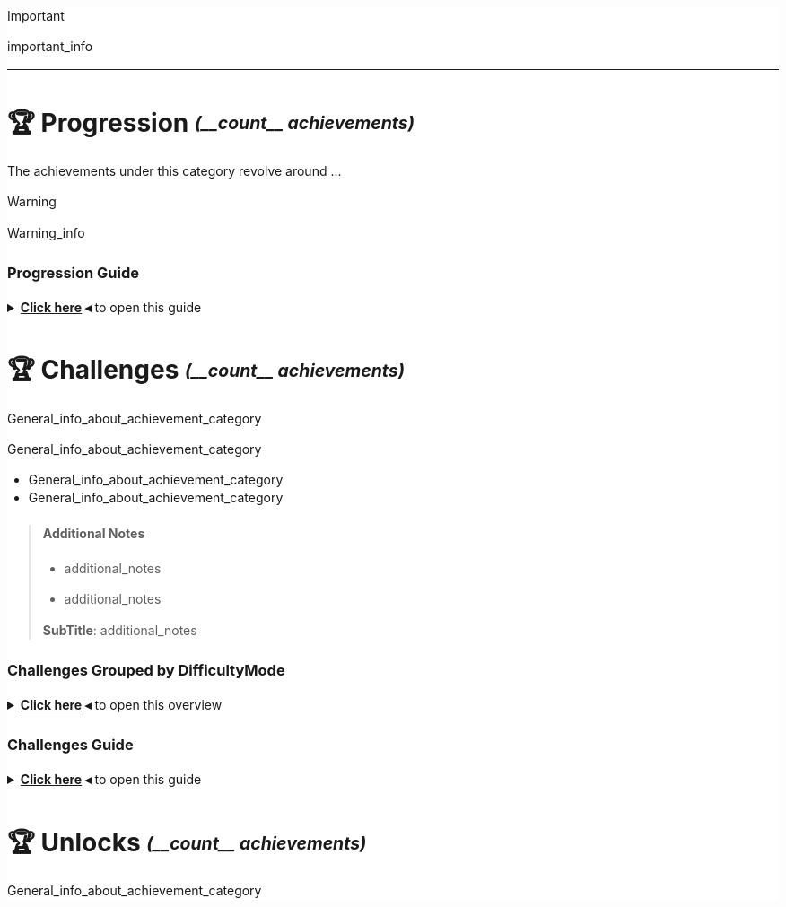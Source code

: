 > [!IMPORTANT]
> important_info

---



<h1 id=Progression>
    🏆 Progression <i><sub><sup>(__count__ achievements)</sup></sub></i>
</h1>

The achievements under this category revolve around ...

> [!WARNING]
> Warning_info

### Progression Guide

<details><summary><b><u>Click here</u> ◂</b> to open this guide</summary></details>





</details>

<h1 id=Challenges>
    🏆 Challenges <i><sub><sup>(__count__ achievements)</sup></sub></i>
</h1>

General_info_about_achievement_category

General_info_about_achievement_category
- General_info_about_achievement_category
- General_info_about_achievement_category

> #### Additional Notes
> - additional_notes
>
> - additional_notes
>
> **SubTitle**: additional_notes

### Challenges Grouped by DifficultyMode

<details><summary><b><u>Click here</u> ◂</b> to open this overview</summary></details>

### Challenges Guide

<details><summary><b><u>Click here</u> ◂</b> to open this guide</summary></details>






<h1 id=Unlocks>
    🏆 Unlocks <i><sub><sup>(__count__ achievements)</sup></sub></i>
</h1>

General_info_about_achievement_category
